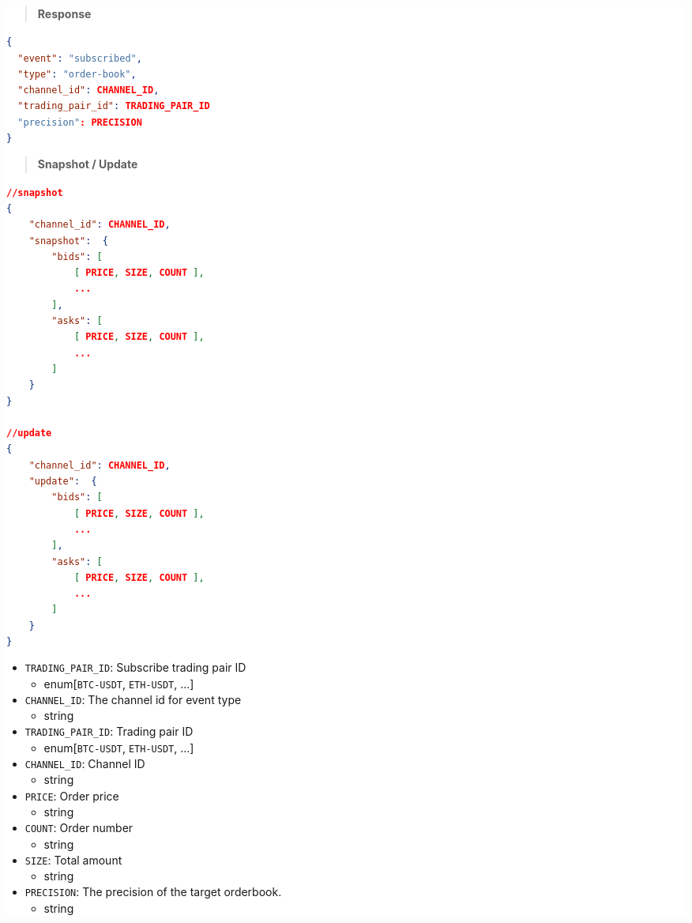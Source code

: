 > **Response**

```json
{
  "event": "subscribed",
  "type": "order-book",
  "channel_id": CHANNEL_ID,
  "trading_pair_id": TRADING_PAIR_ID
  "precision": PRECISION      
}
```

> **Snapshot / Update**

```json
//snapshot
{
    "channel_id": CHANNEL_ID,
    "snapshot":  {
        "bids": [
            [ PRICE, SIZE, COUNT ],
            ...
        ],
        "asks": [
            [ PRICE, SIZE, COUNT ],
            ...
        ]
    }
}

//update
{
    "channel_id": CHANNEL_ID,
    "update":  {
        "bids": [
            [ PRICE, SIZE, COUNT ],
            ...
        ],
        "asks": [
            [ PRICE, SIZE, COUNT ],
            ...
        ]
    }
}
```

+ `TRADING_PAIR_ID`: Subscribe trading pair ID
    + enum[`BTC-USDT`, `ETH-USDT`, ...]
+ `CHANNEL_ID`: The channel id for event type
    + string
+ `TRADING_PAIR_ID`: Trading pair ID
    + enum[`BTC-USDT`, `ETH-USDT`, ...]
+ `CHANNEL_ID`: Channel ID
    + string
+ `PRICE`: Order price
    + string
+ `COUNT`: Order number
    + string
+ `SIZE`: Total amount
    + string
+ `PRECISION`: The precision of the target orderbook. 
    + string
